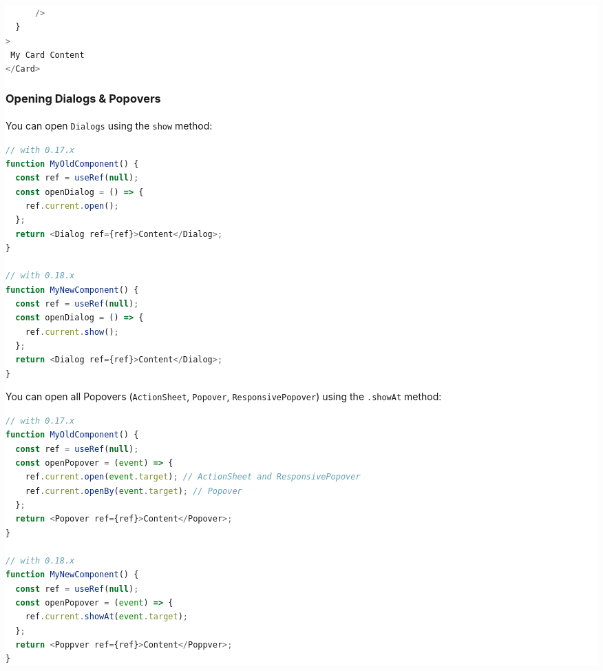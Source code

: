 ```jsx
      />
  }
>
 My Card Content
</Card>
```

### Opening Dialogs & Popovers

You can open `Dialogs` using the `show` method:

```js
// with 0.17.x
function MyOldComponent() {
  const ref = useRef(null);
  const openDialog = () => {
    ref.current.open();
  };
  return <Dialog ref={ref}>Content</Dialog>;
}

// with 0.18.x
function MyNewComponent() {
  const ref = useRef(null);
  const openDialog = () => {
    ref.current.show();
  };
  return <Dialog ref={ref}>Content</Dialog>;
}
```

You can open all Popovers (`ActionSheet`, `Popover`, `ResponsivePopover`) using the `.showAt` method:

```js
// with 0.17.x
function MyOldComponent() {
  const ref = useRef(null);
  const openPopover = (event) => {
    ref.current.open(event.target); // ActionSheet and ResponsivePopover
    ref.current.openBy(event.target); // Popover
  };
  return <Popover ref={ref}>Content</Popover>;
}

// with 0.18.x
function MyNewComponent() {
  const ref = useRef(null);
  const openPopover = (event) => {
    ref.current.showAt(event.target);
  };
  return <Poppver ref={ref}>Content</Poppver>;
}
```
